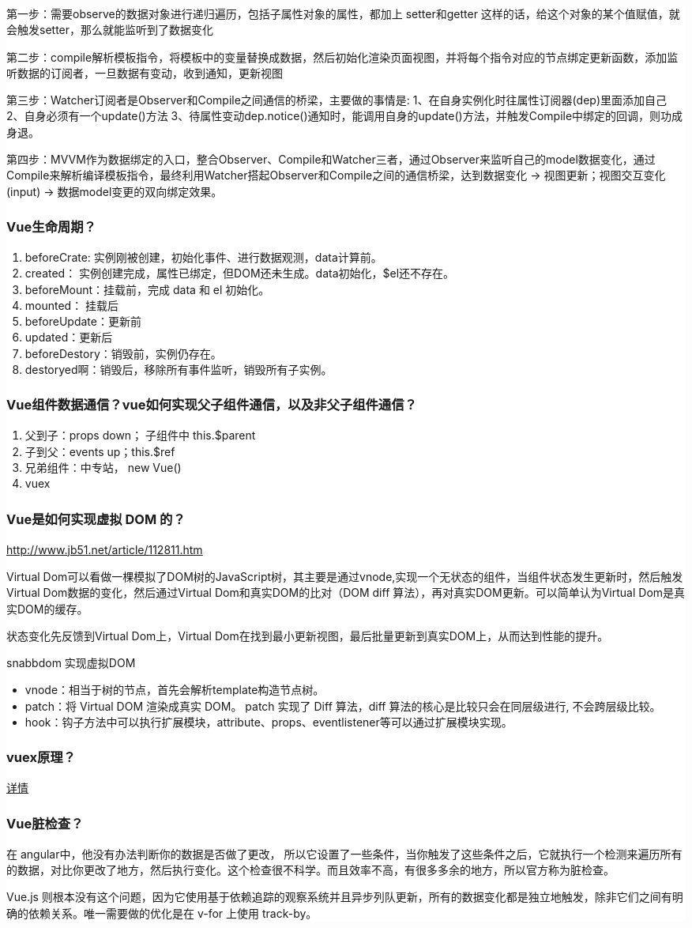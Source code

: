 第一步：需要observe的数据对象进行递归遍历，包括子属性对象的属性，都加上 setter和getter
这样的话，给这个对象的某个值赋值，就会触发setter，那么就能监听到了数据变化

第二步：compile解析模板指令，将模板中的变量替换成数据，然后初始化渲染页面视图，并将每个指令对应的节点绑定更新函数，添加监听数据的订阅者，一旦数据有变动，收到通知，更新视图

第三步：Watcher订阅者是Observer和Compile之间通信的桥梁，主要做的事情是:
1、在自身实例化时往属性订阅器(dep)里面添加自己
2、自身必须有一个update()方法
3、待属性变动dep.notice()通知时，能调用自身的update()方法，并触发Compile中绑定的回调，则功成身退。

第四步：MVVM作为数据绑定的入口，整合Observer、Compile和Watcher三者，通过Observer来监听自己的model数据变化，通过Compile来解析编译模板指令，最终利用Watcher搭起Observer和Compile之间的通信桥梁，达到数据变化 -> 视图更新；视图交互变化(input) -> 数据model变更的双向绑定效果。


### Vue生命周期？
1. beforeCrate: 实例刚被创建，初始化事件、进行数据观测，data计算前。
2. created： 实例创建完成，属性已绑定，但DOM还未生成。data初始化，$el还不存在。
3. beforeMount：挂载前，完成 data 和 el 初始化。
4. mounted： 挂载后
5. beforeUpdate：更新前
6. updated：更新后
7. beforeDestory：销毁前，实例仍存在。
8. destoryed啊：销毁后，移除所有事件监听，销毁所有子实例。

### Vue组件数据通信？vue如何实现父子组件通信，以及非父子组件通信？
1. 父到子：props down； 子组件中 this.$parent
2. 子到父：events up；this.$ref
3. 兄弟组件：中专站， new Vue()
4. vuex

### Vue是如何实现虚拟 DOM 的？
http://www.jb51.net/article/112811.htm

Virtual Dom可以看做一棵模拟了DOM树的JavaScript树，其主要是通过vnode,实现一个无状态的组件，当组件状态发生更新时，然后触发Virtual Dom数据的变化，然后通过Virtual Dom和真实DOM的比对（DOM diff 算法），再对真实DOM更新。可以简单认为Virtual Dom是真实DOM的缓存。

状态变化先反馈到Virtual Dom上，Virtual Dom在找到最小更新视图，最后批量更新到真实DOM上，从而达到性能的提升。

snabbdom 实现虚拟DOM
- vnode：相当于树的节点，首先会解析template构造节点树。
- patch：将 Virtual DOM 渲染成真实 DOM。
  patch 实现了 Diff 算法，diff 算法的核心是比较只会在同层级进行, 不会跨层级比较。
- hook：钩子方法中可以执行扩展模块，attribute、props、eventlistener等可以通过扩展模块实现。

### vuex原理？

[详情](https://tech.meituan.com/vuex-code-analysis.html)


### Vue脏检查？

在 angular中，他没有办法判断你的数据是否做了更改， 所以它设置了一些条件，当你触发了这些条件之后，它就执行一个检测来遍历所有的数据，对比你更改了地方，然后执行变化。这个检查很不科学。而且效率不高，有很多多余的地方，所以官方称为脏检查。

Vue.js 则根本没有这个问题，因为它使用基于依赖追踪的观察系统并且异步列队更新，所有的数据变化都是独立地触发，除非它们之间有明确的依赖关系。唯一需要做的优化是在 v-for 上使用 track-by。
